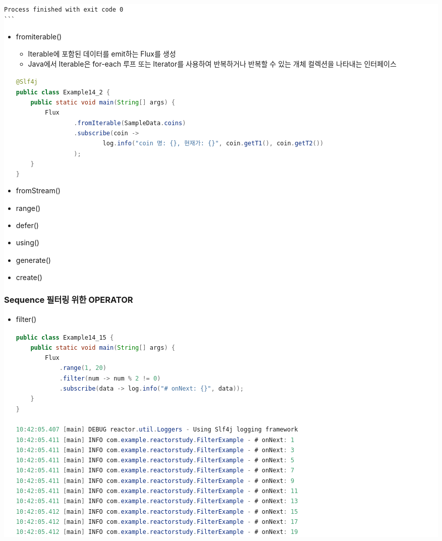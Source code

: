     Process finished with exit code 0
    ```
    
- fromiterable()
    - Iterable에 포함된 데이터를  emit하는 Flux를 생성
    - Java에서 Iterable은 for-each 루프 또는 Iterator를 사용하여 반복하거나 반복할 수 있는 개체 컬렉션을 나타내는 인터페이스
    
    ```java
    @Slf4j
    public class Example14_2 {
        public static void main(String[] args) {
            Flux
                    .fromIterable(SampleData.coins)
                    .subscribe(coin ->
                            log.info("coin 명: {}, 현재가: {}", coin.getT1(), coin.getT2())
                    );
        }
    }
    ```
    
- fromStream()
- range()
- defer()
- using()
- generate()
- create()

### Sequence 필터링 위한 OPERATOR

- filter()
    
    ```java
    public class Example14_15 {
        public static void main(String[] args) {
            Flux
                .range(1, 20)
                .filter(num -> num % 2 != 0)
                .subscribe(data -> log.info("# onNext: {}", data));
        }
    }
    
    10:42:05.407 [main] DEBUG reactor.util.Loggers - Using Slf4j logging framework
    10:42:05.411 [main] INFO com.example.reactorstudy.FilterExample - # onNext: 1
    10:42:05.411 [main] INFO com.example.reactorstudy.FilterExample - # onNext: 3
    10:42:05.411 [main] INFO com.example.reactorstudy.FilterExample - # onNext: 5
    10:42:05.411 [main] INFO com.example.reactorstudy.FilterExample - # onNext: 7
    10:42:05.411 [main] INFO com.example.reactorstudy.FilterExample - # onNext: 9
    10:42:05.411 [main] INFO com.example.reactorstudy.FilterExample - # onNext: 11
    10:42:05.411 [main] INFO com.example.reactorstudy.FilterExample - # onNext: 13
    10:42:05.412 [main] INFO com.example.reactorstudy.FilterExample - # onNext: 15
    10:42:05.412 [main] INFO com.example.reactorstudy.FilterExample - # onNext: 17
    10:42:05.412 [main] INFO com.example.reactorstudy.FilterExample - # onNext: 19
    
    ```
    